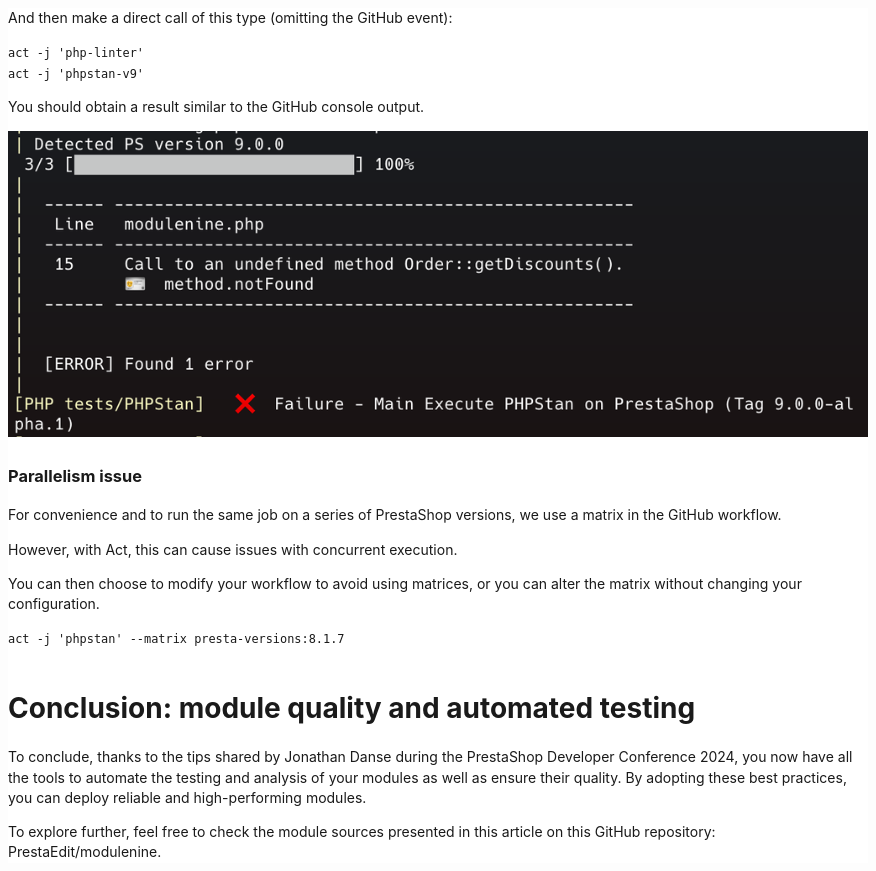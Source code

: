 And then make a direct call of this type (omitting the GitHub event):


```
act -j 'php-linter'
act -j 'phpstan-v9'
```


You should obtain a result similar to the GitHub console output.


![detected_version](/assets/images/2025/01/detectedversion.png)


### Parallelism issue

For convenience and to run the same job on a series of PrestaShop versions, we use a matrix in the GitHub workflow.

However, with Act, this can cause issues with concurrent execution.

You can then choose to modify your workflow to avoid using matrices, or you can alter the matrix without changing your configuration.

```
act -j 'phpstan' --matrix presta-versions:8.1.7
```

# Conclusion: module quality and automated testing

To conclude, thanks to the tips shared by Jonathan Danse during the PrestaShop Developer Conference 2024, you now have all the tools to automate the testing and analysis of your modules as well as ensure their quality. By adopting these best practices, you can deploy reliable and high-performing modules.

To explore further, feel free to check the module sources presented in this article on this GitHub repository: PrestaEdit/modulenine.
